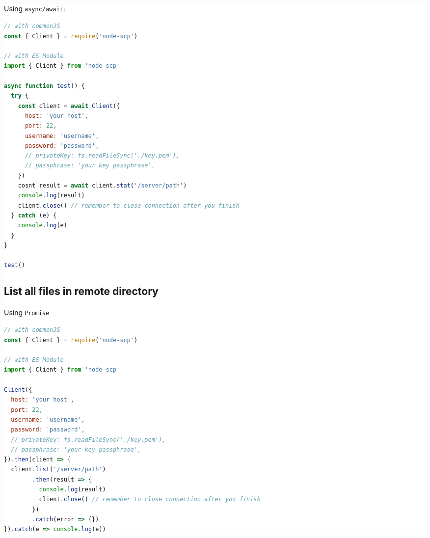 Using `async/await`:
```js
// with commonJS
const { Client } = require('node-scp')

// with ES Module
import { Client } from 'node-scp'

async function test() {
  try {
    const client = await Client({
      host: 'your host',
      port: 22,
      username: 'username',
      password: 'password',
      // privateKey: fs.readFileSync('./key.pem'),
      // passphrase: 'your key passphrase',
    })
    cosnt result = await client.stat('/server/path')
    console.log(result)
    client.close() // remember to close connection after you finish
  } catch (e) {
    console.log(e)
  }
}

test()
```

## List all files in remote directory
Using `Promise`
```js
// with commonJS
const { Client } = require('node-scp')

// with ES Module
import { Client } from 'node-scp'

Client({
  host: 'your host',
  port: 22,
  username: 'username',
  password: 'password',
  // privateKey: fs.readFileSync('./key.pem'),
  // passphrase: 'your key passphrase',
}).then(client => {
  client.list('/server/path')
        .then(result => {
          console.log(result)
          client.close() // remember to close connection after you finish
        })
        .catch(error => {})
}).catch(e => console.log(e))
```
